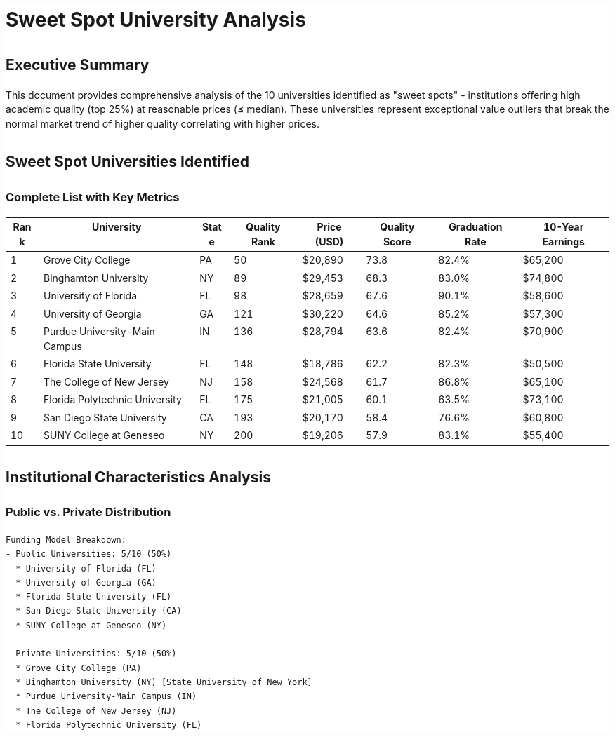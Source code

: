 # Sweet Spot University Analysis

## Executive Summary

This document provides comprehensive analysis of the 10 universities identified as "sweet spots" - institutions offering high academic quality (top 25%) at reasonable prices (≤ median). These universities represent exceptional value outliers that break the normal market trend of higher quality correlating with higher prices.

## Sweet Spot Universities Identified

### Complete List with Key Metrics

| Rank | University | State | Quality Rank | Price (USD) | Quality Score | Graduation Rate | 10-Year Earnings |
|------|------------|-------|--------------|-------------|---------------|-----------------|------------------|
| 1 | Grove City College | PA | 50 | $20,890 | 73.8 | 82.4% | $65,200 |
| 2 | Binghamton University | NY | 89 | $29,453 | 68.3 | 83.0% | $74,800 |
| 3 | University of Florida | FL | 98 | $28,659 | 67.6 | 90.1% | $58,600 |
| 4 | University of Georgia | GA | 121 | $30,220 | 64.6 | 85.2% | $57,300 |
| 5 | Purdue University-Main Campus | IN | 136 | $28,794 | 63.6 | 82.4% | $70,900 |
| 6 | Florida State University | FL | 148 | $18,786 | 62.2 | 82.3% | $50,500 |
| 7 | The College of New Jersey | NJ | 158 | $24,568 | 61.7 | 86.8% | $65,100 |
| 8 | Florida Polytechnic University | FL | 175 | $21,005 | 60.1 | 63.5% | $73,100 |
| 9 | San Diego State University | CA | 193 | $20,170 | 58.4 | 76.6% | $60,800 |
| 10 | SUNY College at Geneseo | NY | 200 | $19,206 | 57.9 | 83.1% | $55,400 |

## Institutional Characteristics Analysis

### Public vs. Private Distribution
```
Funding Model Breakdown:
- Public Universities: 5/10 (50%)
  * University of Florida (FL)
  * University of Georgia (GA)  
  * Florida State University (FL)
  * San Diego State University (CA)
  * SUNY College at Geneseo (NY)

- Private Universities: 5/10 (50%)
  * Grove City College (PA)
  * Binghamton University (NY) [State University of New York]
  * Purdue University-Main Campus (IN)
  * The College of New Jersey (NJ)
  * Florida Polytechnic University (FL)
```
